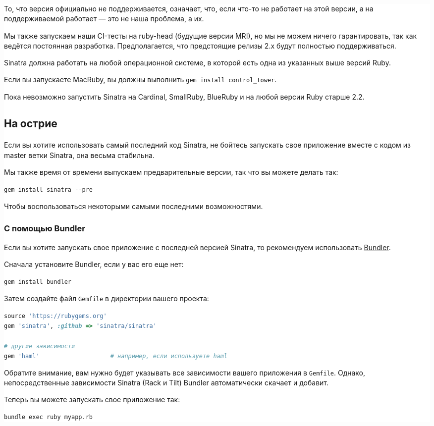 То, что версия официально не поддерживается, означает, что, если что-то не
работает на этой версии, а на поддерживаемой работает — это не наша проблема,
а их.

Мы также запускаем наши CI-тесты на ruby-head (будущие версии MRI), но мы не 
можем ничего гарантировать, так как ведётся постоянная разработка. 
Предполагается, что предстоящие релизы 2.x будут полностью поддерживаться.

Sinatra должна работать на любой операционной системе, в которой есть одна из
указанных выше версий Ruby.

Если вы запускаете MacRuby, вы должны выполнить `gem install control_tower`.

Пока невозможно запустить Sinatra на Cardinal, SmallRuby, BlueRuby и на любой
версии Ruby старше 2.2.

## На острие

Если вы хотите использовать самый последний код Sinatra, не бойтесь запускать
свое приложение вместе с кодом из master ветки Sinatra, она весьма стабильна.

Мы также время от времени выпускаем предварительные версии, так что вы можете
делать так:

```shell
gem install sinatra --pre
```

Чтобы воспользоваться некоторыми самыми последними возможностями.

### С помощью Bundler

Если вы хотите запускать свое приложение с последней версией Sinatra, то
рекомендуем использовать [Bundler](http://bundler.io).

Сначала установите Bundler, если у вас его еще нет:

```shell
gem install bundler
```

Затем создайте файл `Gemfile` в директории вашего проекта:

```ruby
source 'https://rubygems.org'
gem 'sinatra', :github => 'sinatra/sinatra'

# другие зависимости
gem 'haml'                    # например, если используете haml
```

Обратите внимание, вам нужно будет указывать все зависимости вашего приложения
в `Gemfile`. Однако, непосредственные зависимости Sinatra (Rack и Tilt)
Bundler автоматически скачает и добавит.

Теперь вы можете запускать свое приложение так:

```shell
bundle exec ruby myapp.rb
```
